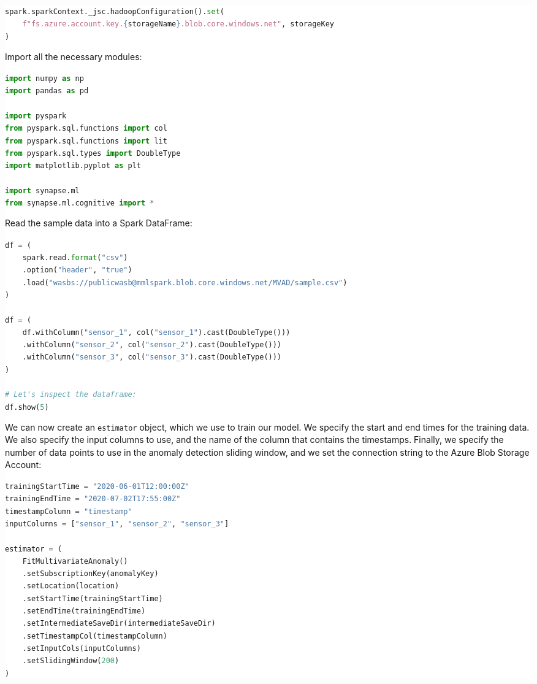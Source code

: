 ```python
spark.sparkContext._jsc.hadoopConfiguration().set(
    f"fs.azure.account.key.{storageName}.blob.core.windows.net", storageKey
)
```

Import all the necessary modules:

```python
import numpy as np
import pandas as pd

import pyspark
from pyspark.sql.functions import col
from pyspark.sql.functions import lit
from pyspark.sql.types import DoubleType
import matplotlib.pyplot as plt

import synapse.ml
from synapse.ml.cognitive import *
```

Read the sample data into a Spark DataFrame:

```python
df = (
    spark.read.format("csv")
    .option("header", "true")
    .load("wasbs://publicwasb@mmlspark.blob.core.windows.net/MVAD/sample.csv")
)

df = (
    df.withColumn("sensor_1", col("sensor_1").cast(DoubleType()))
    .withColumn("sensor_2", col("sensor_2").cast(DoubleType()))
    .withColumn("sensor_3", col("sensor_3").cast(DoubleType()))
)

# Let's inspect the dataframe:
df.show(5)
```

We can now create an `estimator` object, which we use to train our model. We specify the start and end times for the training data. We also specify the input columns to use, and the name of the column that contains the timestamps. Finally, we specify the number of data points to use in the anomaly detection sliding window, and we set the connection string to the Azure Blob Storage Account:

```python
trainingStartTime = "2020-06-01T12:00:00Z"
trainingEndTime = "2020-07-02T17:55:00Z"
timestampColumn = "timestamp"
inputColumns = ["sensor_1", "sensor_2", "sensor_3"]

estimator = (
    FitMultivariateAnomaly()
    .setSubscriptionKey(anomalyKey)
    .setLocation(location)
    .setStartTime(trainingStartTime)
    .setEndTime(trainingEndTime)
    .setIntermediateSaveDir(intermediateSaveDir)
    .setTimestampCol(timestampColumn)
    .setInputCols(inputColumns)
    .setSlidingWindow(200)
)
```
